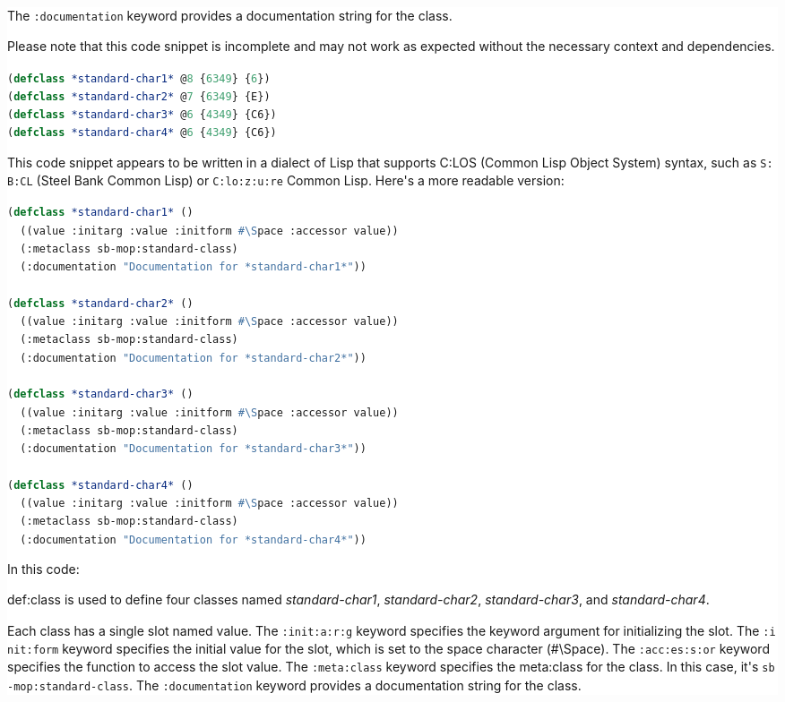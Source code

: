  The `:documentation` keyword provides a documentation string 
 for the class.



 Please note that this code snippet is incomplete and may not
 work as expected without the necessary context and
 dependencies.

```lisp
(defclass *standard-char1* @8 {6349} {6})
(defclass *standard-char2* @7 {6349} {E})
(defclass *standard-char3* @6 {4349} {C6})
(defclass *standard-char4* @6 {4349} {C6})
```

 This code snippet appears to be written in a dialect
 of Lisp that supports C:LOS (Common Lisp Object System)
 syntax, such as `S:B:CL` (Steel Bank Common Lisp) or `C:lo:z:u:re`
 Common Lisp. Here's a more readable version:

```lisp
(defclass *standard-char1* ()
  ((value :initarg :value :initform #\Space :accessor value))
  (:metaclass sb-mop:standard-class)
  (:documentation "Documentation for *standard-char1*"))

(defclass *standard-char2* ()
  ((value :initarg :value :initform #\Space :accessor value))
  (:metaclass sb-mop:standard-class)
  (:documentation "Documentation for *standard-char2*"))

(defclass *standard-char3* ()
  ((value :initarg :value :initform #\Space :accessor value))
  (:metaclass sb-mop:standard-class)
  (:documentation "Documentation for *standard-char3*"))

(defclass *standard-char4* ()
  ((value :initarg :value :initform #\Space :accessor value))
  (:metaclass sb-mop:standard-class)
  (:documentation "Documentation for *standard-char4*"))
```

 In this code:

 def:class is used to define four classes named
 *standard-char1*, *standard-char2*, *standard-char3*,
 and *standard-char4*.

 Each class has a single slot named value.
 The `:init:a:r:g` keyword specifies the keyword argument
 for initializing the slot.
 The `:init:form` keyword specifies the initial value for
 the slot, which is set to the space character (#\Space).
 The `:acc:es:s:or` keyword specifies the function to access
 the slot value.
 The `:meta:class` keyword specifies the meta:class for the
 class. In this case, it's `sb-mop:standard-class`.
 The `:documentation` keyword provides a documentation
 string for the class.

